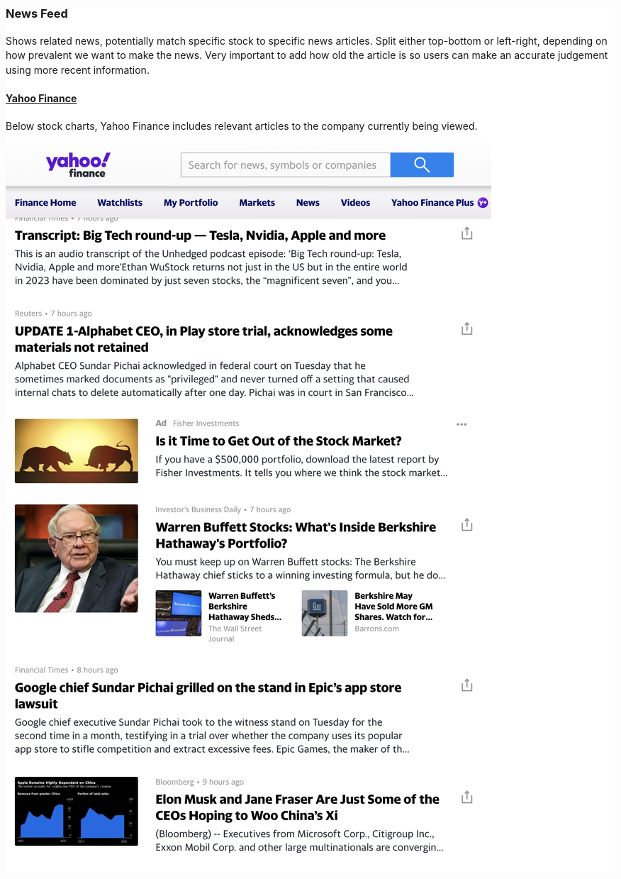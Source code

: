 ### News Feed

Shows related news, potentially match specific stock to specific news articles.  Split either top-bottom or left-right, depending on how prevalent we want to make the news.  Very important to add how old the article is so users can make an accurate judgement using more recent information.

#### [Yahoo Finance](https://finance.yahoo.com/quote/AAPL?p=AAPL&.tsrc=fin-srch)

Below stock charts, Yahoo Finance includes relevant articles to the company currently being viewed.

![AAPL Yahoo Finance Newsfeed](../images/project/project2/newsfeed_yahoo.png)
